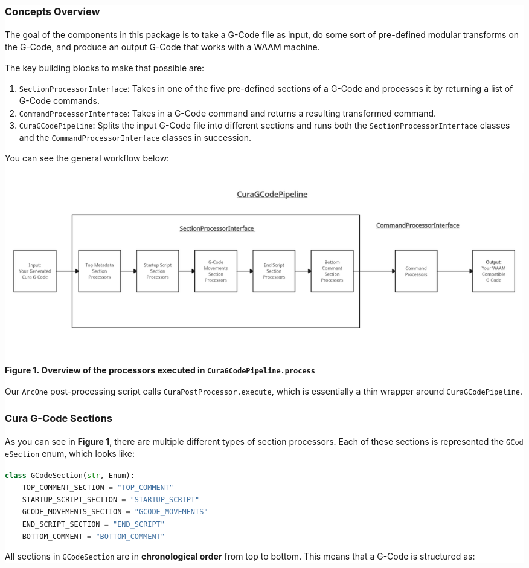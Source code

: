 ### Concepts Overview

The goal of the components in this package is to take a G-Code file as input, do some sort of pre-defined modular transforms on the G-Code, and produce an output G-Code that works with a WAAM machine.

The key building blocks to make that possible are:

1. `SectionProcessorInterface`: Takes in one of the five pre-defined sections of a G-Code and processes it by returning a list of G-Code commands.
2. `CommandProcessorInterface`: Takes in a G-Code command and returns a resulting transformed command.
3. `CuraGCodePipeline`: Splits the input G-Code file into different sections and runs both the `SectionProcessorInterface` classes and the `CommandProcessorInterface` classes in succession.

You can see the general workflow below:

![](images/curagcodepipeline_overview.png)

**Figure 1. Overview of the processors executed in `CuraGCodePipeline.process`**

Our `ArcOne` post-processing script calls `CuraPostProcessor.execute`, which is essentially a thin wrapper around `CuraGCodePipeline`.

### Cura G-Code Sections

As you can see in **Figure 1**, there are multiple different types of section processors. Each of these sections is represented the `GCodeSection` enum, which looks like:

```python
class GCodeSection(str, Enum):
    TOP_COMMENT_SECTION = "TOP_COMMENT"
    STARTUP_SCRIPT_SECTION = "STARTUP_SCRIPT"
    GCODE_MOVEMENTS_SECTION = "GCODE_MOVEMENTS"
    END_SCRIPT_SECTION = "END_SCRIPT"
    BOTTOM_COMMENT = "BOTTOM_COMMENT"
```

All sections in `GCodeSection` are in **chronological order** from top to bottom. This means that a G-Code is structured as:
